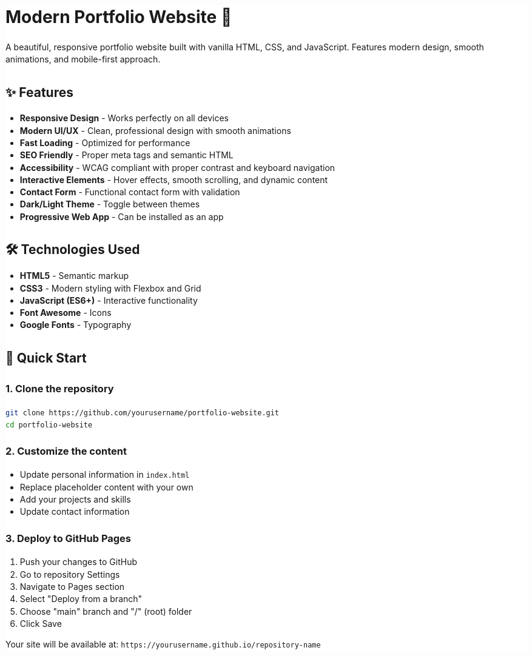 # Modern Portfolio Website 🚀

A beautiful, responsive portfolio website built with vanilla HTML, CSS, and JavaScript. Features modern design, smooth animations, and mobile-first approach.

## ✨ Features

- **Responsive Design** - Works perfectly on all devices
- **Modern UI/UX** - Clean, professional design with smooth animations
- **Fast Loading** - Optimized for performance
- **SEO Friendly** - Proper meta tags and semantic HTML
- **Accessibility** - WCAG compliant with proper contrast and keyboard navigation
- **Interactive Elements** - Hover effects, smooth scrolling, and dynamic content
- **Contact Form** - Functional contact form with validation
- **Dark/Light Theme** - Toggle between themes
- **Progressive Web App** - Can be installed as an app

## 🛠️ Technologies Used

- **HTML5** - Semantic markup
- **CSS3** - Modern styling with Flexbox and Grid
- **JavaScript (ES6+)** - Interactive functionality
- **Font Awesome** - Icons
- **Google Fonts** - Typography

## 🚀 Quick Start

### 1. Clone the repository
```bash
git clone https://github.com/yourusername/portfolio-website.git
cd portfolio-website
```

### 2. Customize the content
- Update personal information in `index.html`
- Replace placeholder content with your own
- Add your projects and skills
- Update contact information

### 3. Deploy to GitHub Pages
1. Push your changes to GitHub
2. Go to repository Settings
3. Navigate to Pages section
4. Select "Deploy from a branch"
5. Choose "main" branch and "/" (root) folder
6. Click Save

Your site will be available at: `https://yourusername.github.io/repository-name`
